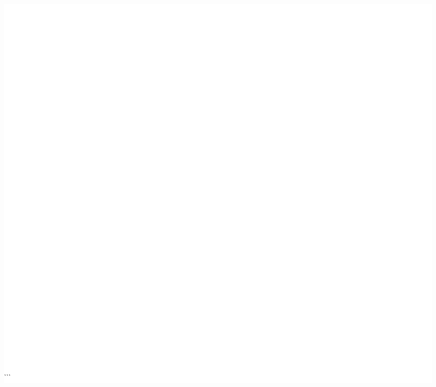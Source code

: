 <br />
<br />

##

<br />
<br />

##

<br />
<br />

##

<br />
<br />

##

<br />
<br />

##

<br />
<br />

##

<br />
<br />

##

<br />
<br />

##

<br />
<br />

##

<br />
<br />

##

<br />
<br />
```
